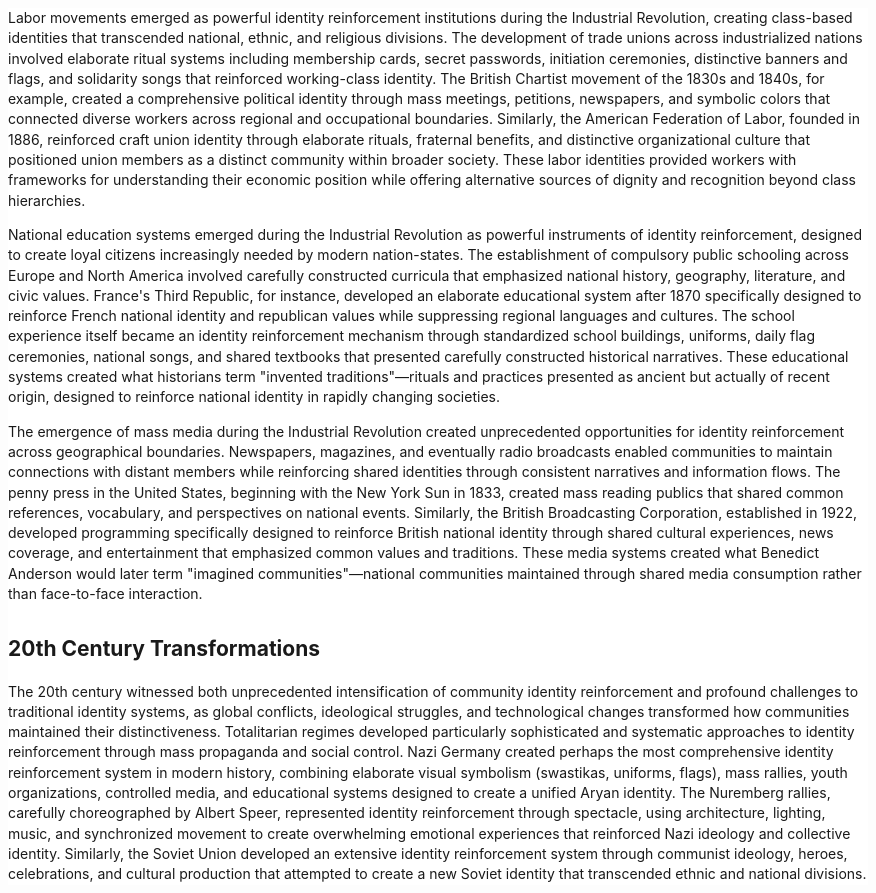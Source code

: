 Labor movements emerged as powerful identity reinforcement institutions during the Industrial Revolution, creating class-based identities that transcended national, ethnic, and religious divisions. The development of trade unions across industrialized nations involved elaborate ritual systems including membership cards, secret passwords, initiation ceremonies, distinctive banners and flags, and solidarity songs that reinforced working-class identity. The British Chartist movement of the 1830s and 1840s, for example, created a comprehensive political identity through mass meetings, petitions, newspapers, and symbolic colors that connected diverse workers across regional and occupational boundaries. Similarly, the American Federation of Labor, founded in 1886, reinforced craft union identity through elaborate rituals, fraternal benefits, and distinctive organizational culture that positioned union members as a distinct community within broader society. These labor identities provided workers with frameworks for understanding their economic position while offering alternative sources of dignity and recognition beyond class hierarchies.

National education systems emerged during the Industrial Revolution as powerful instruments of identity reinforcement, designed to create loyal citizens increasingly needed by modern nation-states. The establishment of compulsory public schooling across Europe and North America involved carefully constructed curricula that emphasized national history, geography, literature, and civic values. France's Third Republic, for instance, developed an elaborate educational system after 1870 specifically designed to reinforce French national identity and republican values while suppressing regional languages and cultures. The school experience itself became an identity reinforcement mechanism through standardized school buildings, uniforms, daily flag ceremonies, national songs, and shared textbooks that presented carefully constructed historical narratives. These educational systems created what historians term "invented traditions"—rituals and practices presented as ancient but actually of recent origin, designed to reinforce national identity in rapidly changing societies.

The emergence of mass media during the Industrial Revolution created unprecedented opportunities for identity reinforcement across geographical boundaries. Newspapers, magazines, and eventually radio broadcasts enabled communities to maintain connections with distant members while reinforcing shared identities through consistent narratives and information flows. The penny press in the United States, beginning with the New York Sun in 1833, created mass reading publics that shared common references, vocabulary, and perspectives on national events. Similarly, the British Broadcasting Corporation, established in 1922, developed programming specifically designed to reinforce British national identity through shared cultural experiences, news coverage, and entertainment that emphasized common values and traditions. These media systems created what Benedict Anderson would later term "imagined communities"—national communities maintained through shared media consumption rather than face-to-face interaction.

## 20th Century Transformations

The 20th century witnessed both unprecedented intensification of community identity reinforcement and profound challenges to traditional identity systems, as global conflicts, ideological struggles, and technological changes transformed how communities maintained their distinctiveness. Totalitarian regimes developed particularly sophisticated and systematic approaches to identity reinforcement through mass propaganda and social control. Nazi Germany created perhaps the most comprehensive identity reinforcement system in modern history, combining elaborate visual symbolism (swastikas, uniforms, flags), mass rallies, youth organizations, controlled media, and educational systems designed to create a unified Aryan identity. The Nuremberg rallies, carefully choreographed by Albert Speer, represented identity reinforcement through spectacle, using architecture, lighting, music, and synchronized movement to create overwhelming emotional experiences that reinforced Nazi ideology and collective identity. Similarly, the Soviet Union developed an extensive identity reinforcement system through communist ideology, heroes, celebrations, and cultural production that attempted to create a new Soviet identity that transcended ethnic and national divisions.
